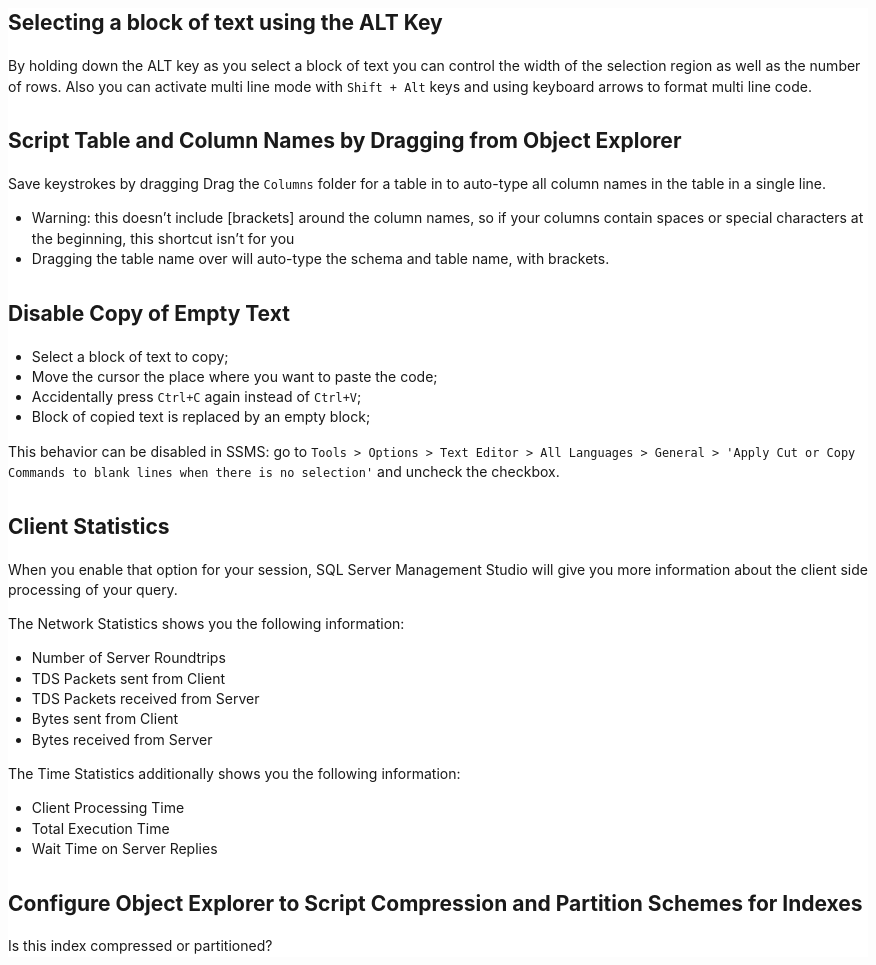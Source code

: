 
<a id="5"></a>
## Selecting a block of text using the ALT Key
By holding down the ALT key as you select a block of text you can control the width of the selection region as well as the number of rows.
Also you can activate multi line mode with `Shift + Alt` keys and using keyboard arrows to format multi line code.


<a id="6"></a>
## Script Table and Column Names by Dragging from Object Explorer
Save keystrokes by dragging
Drag the `Columns` folder for a table in to auto-type all column names in the table in a single line.
 - Warning: this doesn’t include [brackets] around the column names, so if your columns contain spaces or special characters at the beginning, this shortcut isn’t for you
 - Dragging the table name over will auto-type the schema and table name, with brackets.


<a id="7"></a>
## Disable Copy of Empty Text

 - Select a block of text to copy;
 - Move the cursor the place where you want to paste the code;
 - Accidentally press `Ctrl+C` again instead of `Ctrl+V`;
 - Block of copied text is replaced by an empty block;

This behavior can be disabled in SSMS: go to `Tools > Options > Text Editor > All Languages > General > 'Apply Cut or Copy Commands to blank lines when there is no selection'` and uncheck the checkbox.


<a id="8"></a>
## Client Statistics
When you enable that option for your session, SQL Server Management Studio will give you more information about the client side processing of your query.

The Network Statistics shows you the following information:
 - Number of Server Roundtrips
 - TDS Packets sent from Client
 - TDS Packets received from Server
 - Bytes sent from Client
 - Bytes received from Server

The Time Statistics additionally shows you the following information:
 - Client Processing Time
 - Total Execution Time
 - Wait Time on Server Replies


<a id="9"></a>
## Configure Object Explorer to Script Compression and Partition Schemes for Indexes
Is this index compressed or partitioned?
